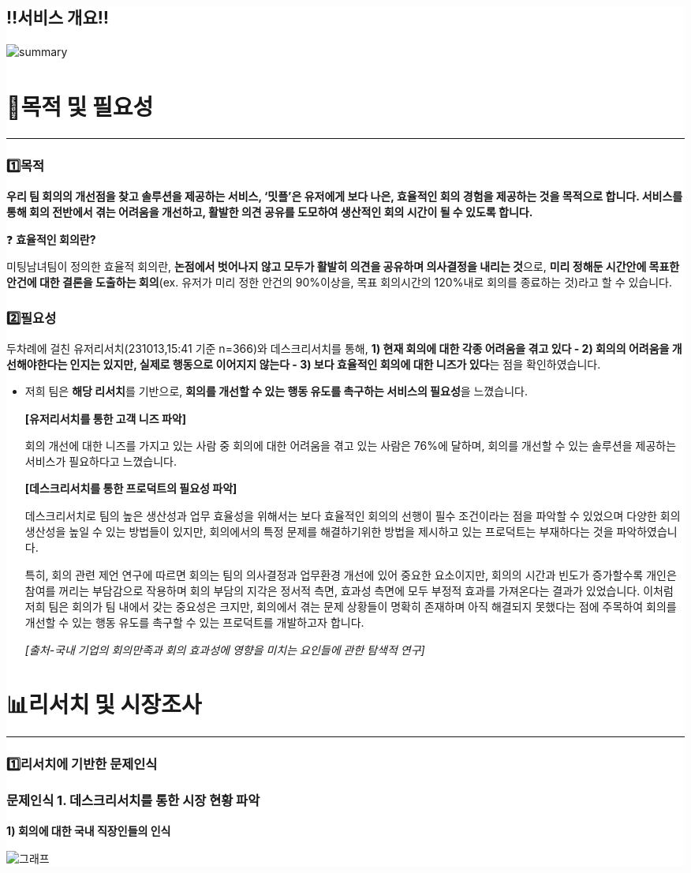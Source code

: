 ## ‼️서비스 개요‼️

![summary](https://github.com/Kusitms-28th-MeetUp-C/Backend/assets/130367389/a7159f8b-a2eb-4c23-9e37-8a3699939993)
# 👫목적 및 필요성

---

### 1️⃣목적

**우리 팀 회의의 개선점을 찾고 솔루션을 제공하는 서비스, ‘밋플’은 유저에게 보다 나은, 효율적인 회의 경험을 제공하는 것을 목적으로 합니다. 서비스를 통해 회의 전반에서 겪는 어려움을 개선하고, 활발한 의견 공유를 도모하여 생산적인 회의 시간이 될 수 있도록 합니다.**

❓ **효율적인 회의란?**

미팅남녀팀이 정의한 효율적 회의란, **논점에서 벗어나지 않고 모두가 활발히 의견을 공유하며 의사결정을 내리는 것**으로, **미리 정해둔 시간안에 목표한 안건에 대한 결론을 도출하는 회의**(ex. 유저가 미리 정한 안건의 90%이상을, 목표 회의시간의 120%내로 회의를 종료하는 것)라고 할 수 있습니다.


### 2️⃣필요성

두차례에 걸친 유저리서치(231013,15:41 기준 n=366)와 데스크리서치를 통해, **1) 현재 회의에 대한 각종 어려움을 겪고 있다 - 2) 회의의 어려움을 개선해야한다는 인지는 있지만, 실제로 행동으로 이어지지 않는다 - 3) 보다 효율적인 회의에 대한 니즈가 있다**는 점을 확인하였습니다.

- 저희 팀은 **해당 리서치**를 기반으로, **회의를 개선할 수 있는 행동 유도를 촉구하는 서비스의 필요성**을 느꼈습니다.

  **[유저리서치를 통한 고객 니즈 파악]**

  회의 개선에 대한 니즈를 가지고 있는 사람 중 회의에 대한 어려움을 겪고 있는 사람은 76%에 달하며, 회의를 개선할 수 있는 솔루션을 제공하는 서비스가 필요하다고 느꼈습니다.

  **[데스크리서치를 통한 프로덕트의 필요성 파악]**

  데스크리서치로 팀의 높은 생산성과 업무 효율성을 위해서는 보다 효율적인 회의의 선행이 필수 조건이라는 점을 파악할 수 있었으며 다양한 회의 생산성을 높일 수 있는 방법들이 있지만, 회의에서의 특정 문제를 해결하기위한 방법을 제시하고 있는 프로덕트는 부재하다는 것을 파악하였습니다.

  특히, 회의 관련 제언 연구에 따르면 회의는 팀의 의사결정과 업무환경 개선에 있어 중요한 요소이지만, 회의의 시간과 빈도가 증가할수록 개인은 참여를 꺼리는 부담감으로 작용하며 회의 부담의 지각은 정서적 측면, 효과성 측면에 모두 부정적 효과를 가져온다는 결과가 있었습니다. 이처럼 저희 팀은 회의가 팀 내에서 갖는 중요성은 크지만, 회의에서 겪는 문제 상황들이 명확히 존재하며 아직 해결되지 못했다는 점에 주목하여 회의를 개선할 수 있는 행동 유도를 촉구할 수 있는 프로덕트를 개발하고자 합니다.

  *[출처-국내 기업의 회의만족과 회의 효과성에 영향을 미치는 요인들에 관한 탐색적 연구]*


# 📊리서치 및 시장조사

---

### 1️⃣리서치에 기반한 문제인식

### 문제인식 1. 데스크리서치를 통한 시장 현황 파악

**1) 회의에 대한 국내 직장인들의 인식**

![그래프](https://github.com/Kusitms-28th-MeetUp-C/Backend/assets/130367389/b106eea8-f8ce-4f94-9c5e-4b8ef65f901c)
